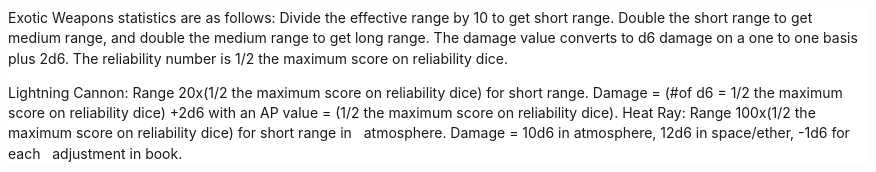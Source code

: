 

Exotic Weapons statistics are as follows: Divide the effective range by 10 to get short range.  Double the short range to get medium range, and double the medium range to get long range.  The damage value converts to d6 damage on a one to one basis plus 2d6.  The reliability number is 1/2 the maximum score on reliability dice.  

<div class=''>
Lightning Cannon: Range 20x(1/2 the maximum score on reliability dice) for short range. 
Damage = (#of d6 = 1/2 the maximum score on reliability dice) +2d6 with an AP value = (1/2 the maximum score on reliability dice).
Heat Ray: Range 100x(1/2 the maximum score on reliability dice) for short range in &#8232; 	atmosphere.  Damage = 10d6 in atmosphere, 12d6 in space/ether, -1d6 for each  &#8232; 	adjustment in book.
</div>
